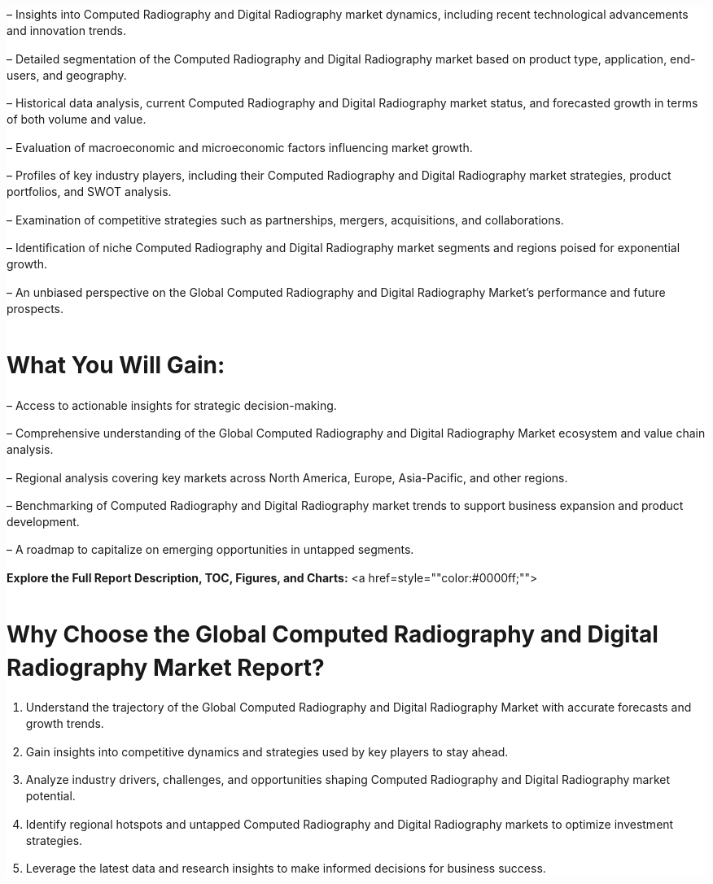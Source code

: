 – Insights into Computed Radiography and Digital Radiography market dynamics, including recent technological advancements and innovation trends.

– Detailed segmentation of the Computed Radiography and Digital Radiography market based on product type, application, end-users, and geography.

– Historical data analysis, current Computed Radiography and Digital Radiography market status, and forecasted growth in terms of both volume and value.

– Evaluation of macroeconomic and microeconomic factors influencing market growth.

– Profiles of key industry players, including their Computed Radiography and Digital Radiography market strategies, product portfolios, and SWOT analysis.

– Examination of competitive strategies such as partnerships, mergers, acquisitions, and collaborations.

– Identification of niche Computed Radiography and Digital Radiography market segments and regions poised for exponential growth.

– An unbiased perspective on the Global Computed Radiography and Digital Radiography Market’s performance and future prospects.

# <strong>What You Will Gain:</strong>

– Access to actionable insights for strategic decision-making.

– Comprehensive understanding of the Global Computed Radiography and Digital Radiography Market ecosystem and value chain analysis.

– Regional analysis covering key markets across North America, Europe, Asia-Pacific, and other regions.

– Benchmarking of Computed Radiography and Digital Radiography market trends to support business expansion and product development.

– A roadmap to capitalize on emerging opportunities in untapped segments.

<strong>Explore the Full Report Description, TOC, Figures, and Charts:</strong>
<a href=style=""color:#0000ff;""></a>

# <strong>Why Choose the Global Computed Radiography and Digital Radiography Market Report?</strong>

1. Understand the trajectory of the Global Computed Radiography and Digital Radiography Market with accurate forecasts and growth trends.

2. Gain insights into competitive dynamics and strategies used by key players to stay ahead.

3. Analyze industry drivers, challenges, and opportunities shaping Computed Radiography and Digital Radiography market potential.

4. Identify regional hotspots and untapped Computed Radiography and Digital Radiography markets to optimize investment strategies.

5. Leverage the latest data and research insights to make informed decisions for business success.
